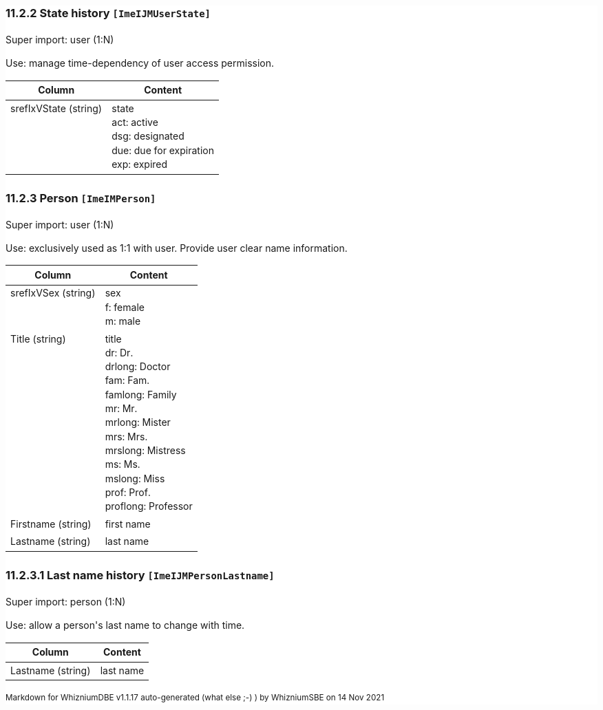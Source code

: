 [//]: # (IP ImeIAMUserAccess.columns - END)

### 11.2.2 State history ``[ImeIJMUserState]``

[//]: # (IP ImeIJMUserState.superUse - BEGIN)

Super import: user (1:N)

Use: manage time-dependency of user access permission.

[//]: # (IP ImeIJMUserState.superUse - END)

[//]: # (IP ImeIJMUserState.columns - BEGIN)

Column|Content|
-|-|
srefIxVState (string)|state<br>act: active<br>dsg: designated<br>due: due for expiration<br>exp: expired|

[//]: # (IP ImeIJMUserState.columns - END)

### 11.2.3 Person ``[ImeIMPerson]``

[//]: # (IP ImeIMPerson.superUse - BEGIN)

Super import: user (1:N)

Use: exclusively used as 1:1 with user. Provide user clear name information.

[//]: # (IP ImeIMPerson.superUse - END)

[//]: # (IP ImeIMPerson.columns - BEGIN)

Column|Content|
-|-|
srefIxVSex (string)|sex<br>f: female<br>m: male|
Title (string)|title<br>dr: Dr.<br>drlong: Doctor<br>fam: Fam.<br>famlong: Family<br>mr: Mr.<br>mrlong: Mister<br>mrs: Mrs.<br>mrslong: Mistress<br>ms: Ms.<br>mslong: Miss<br>prof: Prof.<br>proflong: Professor|
Firstname (string)|first name|
Lastname (string)|last name|

[//]: # (IP ImeIMPerson.columns - END)

### 11.2.3.1 Last name history ``[ImeIJMPersonLastname]``

[//]: # (IP ImeIJMPersonLastname.superUse - BEGIN)

Super import: person (1:N)

Use: allow a person's last name to change with time.

[//]: # (IP ImeIJMPersonLastname.superUse - END)

[//]: # (IP ImeIJMPersonLastname.columns - BEGIN)

Column|Content|
-|-|
Lastname (string)|last name|

[//]: # (IP ImeIJMPersonLastname.columns - END)

<small>Markdown for WhizniumDBE v1.1.17 auto-generated (what else ;-) ) by WhizniumSBE on 14 Nov 2021</small>


[//]: # (IP structure - BEGIN)
[//]: # (IP structure - END)
[//]: # (IP ImeIAVControlPar.superUse - BEGIN)
[//]: # (IP ImeIAVControlPar.superUse - END)
[//]: # (IP ImeIAVControlPar.columns - BEGIN)
[//]: # (IP ImeIAVControlPar.columns - END)
[//]: # (IP ImeIAVKeylistKey1.superUse - BEGIN)
[//]: # (IP ImeIAVKeylistKey1.superUse - END)
[//]: # (IP ImeIAVKeylistKey1.columns - BEGIN)
[//]: # (IP ImeIAVKeylistKey1.columns - END)
[//]: # (IP ImeIJAVKeylistKey1.superUse - BEGIN)
[//]: # (IP ImeIJAVKeylistKey1.superUse - END)
[//]: # (IP ImeIJAVKeylistKey1.columns - BEGIN)
[//]: # (IP ImeIJAVKeylistKey1.columns - END)
[//]: # (IP ImeIAVValuelistVal.superUse - BEGIN)
[//]: # (IP ImeIAVValuelistVal.superUse - END)
[//]: # (IP ImeIAVValuelistVal.columns - BEGIN)
[//]: # (IP ImeIAVValuelistVal.columns - END)
[//]: # (IP ImeIMCoreproject.superUse - BEGIN)
[//]: # (IP ImeIMCoreproject.superUse - END)
[//]: # (IP ImeIMCoreproject.columns - BEGIN)
[//]: # (IP ImeIMCoreproject.columns - END)
[//]: # (IP ImeIMCoreversion.superUse - BEGIN)
[//]: # (IP ImeIMCoreversion.superUse - END)
[//]: # (IP ImeIMCoreversion.columns - BEGIN)
[//]: # (IP ImeIMCoreversion.columns - END)
[//]: # (IP ImeIJMCoreversionState.superUse - BEGIN)
[//]: # (IP ImeIJMCoreversionState.superUse - END)
[//]: # (IP ImeIJMCoreversionState.columns - BEGIN)
[//]: # (IP ImeIJMCoreversionState.columns - END)
[//]: # (IP ImeIRMCoreprojectMPerson.superUse - BEGIN)
[//]: # (IP ImeIRMCoreprojectMPerson.superUse - END)
[//]: # (IP ImeIRMCoreprojectMPerson.columns - BEGIN)
[//]: # (IP ImeIRMCoreprojectMPerson.columns - END)
[//]: # (IP ImeIMFamily.superUse - BEGIN)
[//]: # (IP ImeIMFamily.superUse - END)
[//]: # (IP ImeIMFamily.columns - BEGIN)
[//]: # (IP ImeIMFamily.columns - END)
[//]: # (IP ImeIMFile1.superUse - BEGIN)
[//]: # (IP ImeIMFile1.superUse - END)
[//]: # (IP ImeIMFile1.columns - BEGIN)
[//]: # (IP ImeIMFile1.columns - END)
[//]: # (IP ImeIMLibrary.superUse - BEGIN)
[//]: # (IP ImeIMLibrary.superUse - END)
[//]: # (IP ImeIMLibrary.columns - BEGIN)
[//]: # (IP ImeIMLibrary.columns - END)
[//]: # (IP ImeIAMLibraryMakefile.superUse - BEGIN)
[//]: # (IP ImeIAMLibraryMakefile.superUse - END)
[//]: # (IP ImeIAMLibraryMakefile.columns - BEGIN)
[//]: # (IP ImeIAMLibraryMakefile.columns - END)
[//]: # (IP ImeIMMachine.superUse - BEGIN)
[//]: # (IP ImeIMMachine.superUse - END)
[//]: # (IP ImeIMMachine.columns - BEGIN)
[//]: # (IP ImeIMMachine.columns - END)
[//]: # (IP ImeIAMMachineMakefile.superUse - BEGIN)
[//]: # (IP ImeIAMMachineMakefile.superUse - END)
[//]: # (IP ImeIAMMachineMakefile.columns - BEGIN)
[//]: # (IP ImeIAMMachineMakefile.columns - END)
[//]: # (IP ImeIAMMachinePar.superUse - BEGIN)
[//]: # (IP ImeIAMMachinePar.superUse - END)
[//]: # (IP ImeIAMMachinePar.columns - BEGIN)
[//]: # (IP ImeIAMMachinePar.columns - END)
[//]: # (IP ImeIMModule.superUse - BEGIN)
[//]: # (IP ImeIMModule.superUse - END)
[//]: # (IP ImeIMModule.columns - BEGIN)
[//]: # (IP ImeIMModule.columns - END)
[//]: # (IP ImeIAMModulePar.superUse - BEGIN)
[//]: # (IP ImeIAMModulePar.superUse - END)
[//]: # (IP ImeIAMModulePar.columns - BEGIN)
[//]: # (IP ImeIAMModulePar.columns - END)
[//]: # (IP ImeIAVKeylistKey3.superUse - BEGIN)
[//]: # (IP ImeIAVKeylistKey3.superUse - END)
[//]: # (IP ImeIAVKeylistKey3.columns - BEGIN)
[//]: # (IP ImeIAVKeylistKey3.columns - END)
[//]: # (IP ImeIJAVKeylistKey3.superUse - BEGIN)
[//]: # (IP ImeIJAVKeylistKey3.superUse - END)
[//]: # (IP ImeIJAVKeylistKey3.columns - BEGIN)
[//]: # (IP ImeIJAVKeylistKey3.columns - END)
[//]: # (IP ImeICGeneric.superUse - BEGIN)
[//]: # (IP ImeICGeneric.superUse - END)
[//]: # (IP ImeICGeneric.columns - BEGIN)
[//]: # (IP ImeICGeneric.columns - END)
[//]: # (IP ImeICPort.superUse - BEGIN)
[//]: # (IP ImeICPort.superUse - END)
[//]: # (IP ImeICPort.columns - BEGIN)
[//]: # (IP ImeICPort.columns - END)
[//]: # (IP ImeICVariable.superUse - BEGIN)
[//]: # (IP ImeICVariable.superUse - END)
[//]: # (IP ImeICVariable.columns - BEGIN)
[//]: # (IP ImeICVariable.columns - END)
[//]: # (IP ImeIMController.superUse - BEGIN)
[//]: # (IP ImeIMController.columns - END)
[//]: # (IP ImeIMCommand.superUse - BEGIN)
[//]: # (IP ImeIMCommand.superUse - END)
[//]: # (IP ImeIMCommand.columns - BEGIN)
[//]: # (IP ImeIMCommand.columns - END)
[//]: # (IP ImeIAMCommandInvpar.superUse - BEGIN)
[//]: # (IP ImeIAMCommandInvpar.superUse - END)
[//]: # (IP ImeIAMCommandInvpar.columns - BEGIN)
[//]: # (IP ImeIAMCommandInvpar.columns - END)
[//]: # (IP ImeIAMCommandRetpar.superUse - BEGIN)
[//]: # (IP ImeIAMCommandRetpar.superUse - END)
[//]: # (IP ImeIAMCommandRetpar.columns - BEGIN)
[//]: # (IP ImeIAMCommandRetpar.columns - END)
[//]: # (IP ImeIMError.superUse - BEGIN)
[//]: # (IP ImeIMError.superUse - END)
[//]: # (IP ImeIMError.columns - BEGIN)
[//]: # (IP ImeIMError.columns - END)
[//]: # (IP ImeIAMErrorPar.superUse - BEGIN)
[//]: # (IP ImeIAMErrorPar.superUse - END)
[//]: # (IP ImeIAMErrorPar.columns - BEGIN)
[//]: # (IP ImeIAMErrorPar.columns - END)
[//]: # (IP ImeIMVector.superUse - BEGIN)
[//]: # (IP ImeIMVector.superUse - END)
[//]: # (IP ImeIMVector.columns - BEGIN)
[//]: # (IP ImeIMVector.columns - END)
[//]: # (IP ImeIMVectoritem.superUse - BEGIN)
[//]: # (IP ImeIMVectoritem.superUse - END)
[//]: # (IP ImeIMVectoritem.columns - BEGIN)
[//]: # (IP ImeIMVectoritem.columns - END)
[//]: # (IP ImeIMFile2.superUse - BEGIN)
[//]: # (IP ImeIMFile2.superUse - END)
[//]: # (IP ImeIMFile2.columns - BEGIN)
[//]: # (IP ImeIMFile2.columns - END)
[//]: # (IP ImeIMGeneric.superUse - BEGIN)
[//]: # (IP ImeIMGeneric.superUse - END)
[//]: # (IP ImeIMGeneric.columns - BEGIN)
[//]: # (IP ImeIMGeneric.columns - END)
[//]: # (IP ImeIMPort.superUse - BEGIN)
[//]: # (IP ImeIMPort.superUse - END)
[//]: # (IP ImeIMPort.columns - BEGIN)
[//]: # (IP ImeIMPort.columns - END)
[//]: # (IP ImeIMVariable.superUse - BEGIN)
[//]: # (IP ImeIMVariable.superUse - END)
[//]: # (IP ImeIMVariable.columns - BEGIN)
[//]: # (IP ImeIMVariable.columns - END)
[//]: # (IP ImeIRMModuleMModule.superUse - BEGIN)
[//]: # (IP ImeIRMModuleMModule.superUse - END)
[//]: # (IP ImeIRMModuleMModule.columns - BEGIN)
[//]: # (IP ImeIRMModuleMModule.columns - END)
[//]: # (IP ImeIMUnit.superUse - BEGIN)
[//]: # (IP ImeIMUnit.superUse - END)
[//]: # (IP ImeIMUnit.columns - BEGIN)
[//]: # (IP ImeIMUnit.columns - END)
[//]: # (IP ImeIMBank.superUse - BEGIN)
[//]: # (IP ImeIMBank.superUse - END)
[//]: # (IP ImeIMBank.columns - BEGIN)
[//]: # (IP ImeIMBank.columns - END)
[//]: # (IP ImeIMPin.superUse - BEGIN)
[//]: # (IP ImeIMPin.superUse - END)
[//]: # (IP ImeIMPin.columns - BEGIN)
[//]: # (IP ImeIMPin.columns - END)
[//]: # (IP ImeIJMPinSref.superUse - BEGIN)
[//]: # (IP ImeIJMPinSref.superUse - END)
[//]: # (IP ImeIJMPinSref.columns - BEGIN)
[//]: # (IP ImeIJMPinSref.columns - END)
[//]: # (IP ImeIMPeripheral.superUse - BEGIN)
[//]: # (IP ImeIMPeripheral.superUse - END)
[//]: # (IP ImeIMPeripheral.columns - BEGIN)
[//]: # (IP ImeIMPeripheral.columns - END)
[//]: # (IP ImeIAVKeylistKey2.superUse - BEGIN)
[//]: # (IP ImeIAVKeylistKey2.superUse - END)
[//]: # (IP ImeIAVKeylistKey2.columns - BEGIN)
[//]: # (IP ImeIAVKeylistKey2.columns - END)
[//]: # (IP ImeIJAVKeylistKey2.superUse - BEGIN)
[//]: # (IP ImeIJAVKeylistKey2.superUse - END)
[//]: # (IP ImeIJAVKeylistKey2.columns - BEGIN)
[//]: # (IP ImeIJAVKeylistKey2.columns - END)
[//]: # (IP ImeIMUsergroup.superUse - BEGIN)
[//]: # (IP ImeIMUsergroup.superUse - END)
[//]: # (IP ImeIMUsergroup.columns - BEGIN)
[//]: # (IP ImeIMUsergroup.columns - END)
[//]: # (IP ImeIAMUsergroupAccess.superUse - BEGIN)
[//]: # (IP ImeIAMUsergroupAccess.superUse - END)
[//]: # (IP ImeIAMUsergroupAccess.columns - BEGIN)
[//]: # (IP ImeIAMUsergroupAccess.columns - END)
[//]: # (IP ImeIMUser.superUse - BEGIN)
[//]: # (IP ImeIMUser.superUse - END)
[//]: # (IP ImeIMUser.columns - BEGIN)
[//]: # (IP ImeIMUser.columns - END)
[//]: # (IP ImeIAMUserAccess.superUse - BEGIN)
[//]: # (IP ImeIAMUserAccess.superUse - END)
[//]: # (IP ImeIAMUserAccess.columns - BEGIN)